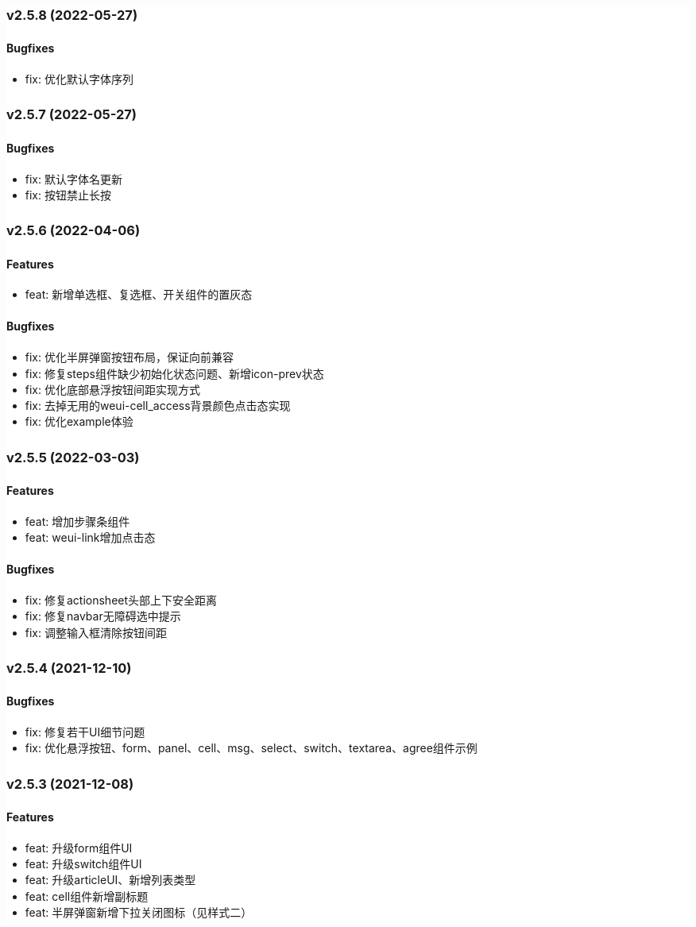 ### v2.5.8 (2022-05-27)

#### Bugfixes
* fix: 优化默认字体序列



### v2.5.7 (2022-05-27)

#### Bugfixes
* fix: 默认字体名更新
* fix: 按钮禁止长按



### v2.5.6 (2022-04-06)

#### Features
* feat: 新增单选框、复选框、开关组件的置灰态

#### Bugfixes
* fix: 优化半屏弹窗按钮布局，保证向前兼容
* fix: 修复steps组件缺少初始化状态问题、新增icon-prev状态
* fix: 优化底部悬浮按钮间距实现方式
* fix: 去掉无用的weui-cell_access背景颜色点击态实现
* fix: 优化example体验



### v2.5.5 (2022-03-03)

#### Features
* feat: 增加步骤条组件
* feat: weui-link增加点击态

#### Bugfixes
* fix: 修复actionsheet头部上下安全距离
* fix: 修复navbar无障碍选中提示
* fix: 调整输入框清除按钮间距



### v2.5.4 (2021-12-10)

#### Bugfixes
* fix: 修复若干UI细节问题
* fix: 优化悬浮按钮、form、panel、cell、msg、select、switch、textarea、agree组件示例



### v2.5.3 (2021-12-08)

#### Features
* feat: 升级form组件UI
* feat: 升级switch组件UI
* feat: 升级articleUI、新增列表类型
* feat: cell组件新增副标题
* feat: 半屏弹窗新增下拉关闭图标（见样式二）
